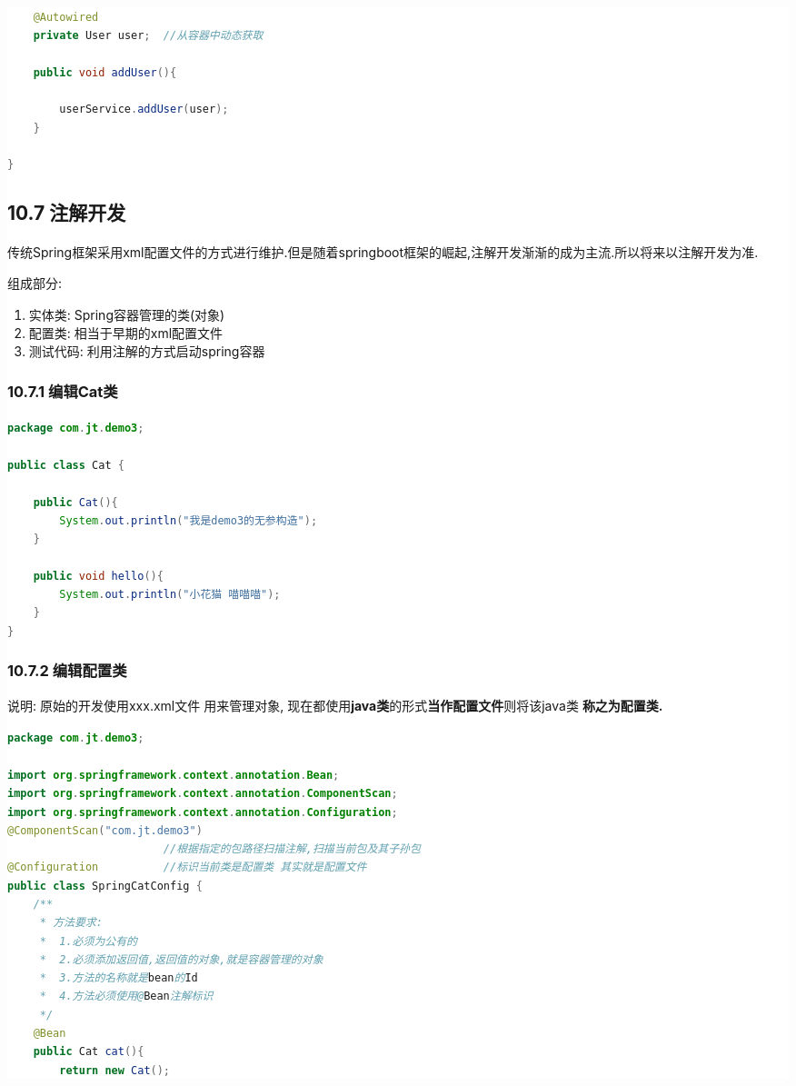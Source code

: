 ```java
    @Autowired
    private User user;  //从容器中动态获取

    public void addUser(){

        userService.addUser(user);
    }

}
```

## 10.7 注解开发

传统Spring框架采用xml配置文件的方式进行维护.但是随着springboot框架的崛起,注解开发渐渐的成为主流.所以将来以注解开发为准.

组成部分:

1. 实体类: Spring容器管理的类(对象)
2.  配置类: 相当于早期的xml配置文件
3.  测试代码: 利用注解的方式启动spring容器

### 10.7.1 编辑Cat类

```java
package com.jt.demo3;

public class Cat {

    public Cat(){
        System.out.println("我是demo3的无参构造");
    }

    public void hello(){
        System.out.println("小花猫 喵喵喵");
    }
}


```



### 10.7.2 编辑配置类

说明: 原始的开发使用xxx.xml文件 用来管理对象, 现在都使用**java类**的形式**当作配置文件**则将该java类 **称之为配置类.**

```java
package com.jt.demo3;

import org.springframework.context.annotation.Bean;
import org.springframework.context.annotation.ComponentScan;
import org.springframework.context.annotation.Configuration;
@ComponentScan("com.jt.demo3")
                        //根据指定的包路径扫描注解,扫描当前包及其子孙包
@Configuration          //标识当前类是配置类 其实就是配置文件
public class SpringCatConfig {
    /**
     * 方法要求:
     *  1.必须为公有的
     *  2.必须添加返回值,返回值的对象,就是容器管理的对象
     *  3.方法的名称就是bean的Id
     *  4.方法必须使用@Bean注解标识
     */
    @Bean
    public Cat cat(){
        return new Cat();
```